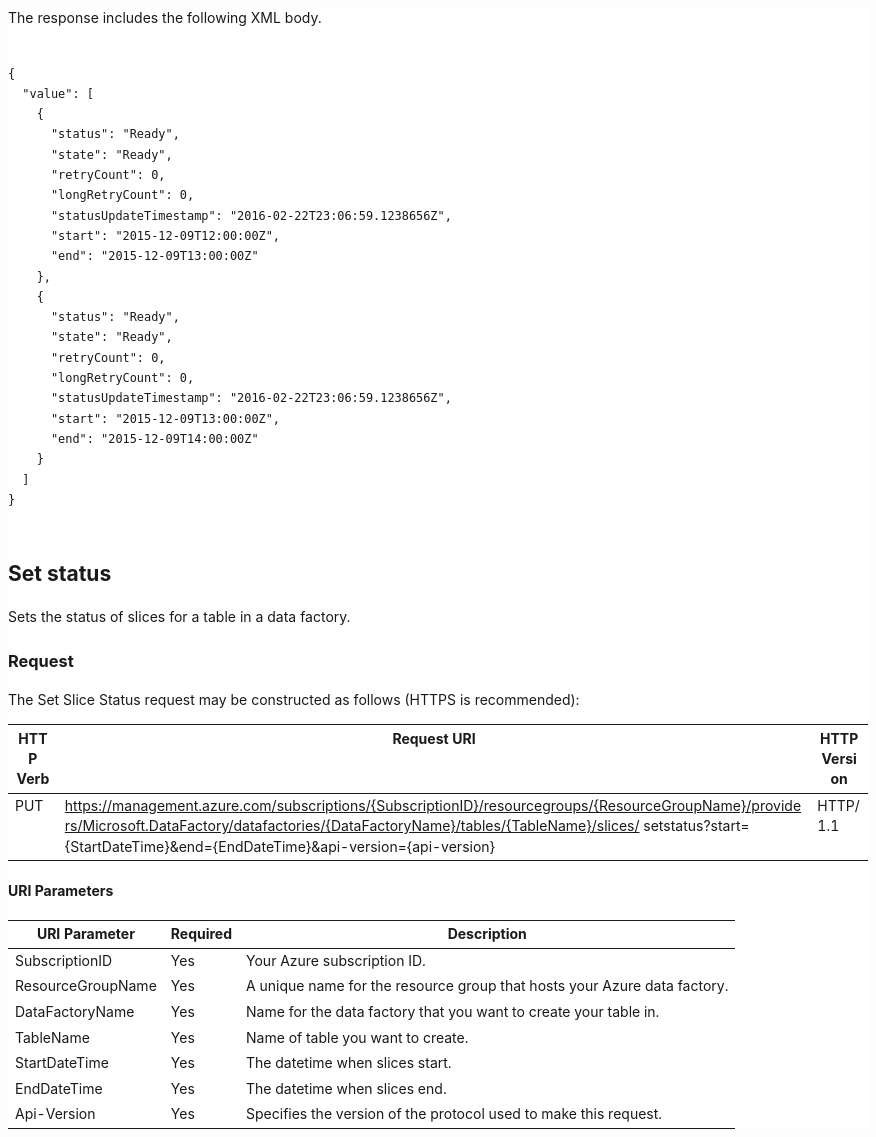  The response includes the following XML body.  
  
```  
  
{  
  "value": [  
    {  
      "status": "Ready",  
      "state": "Ready",  
      "retryCount": 0,  
      "longRetryCount": 0,  
      "statusUpdateTimestamp": "2016-02-22T23:06:59.1238656Z",  
      "start": "2015-12-09T12:00:00Z",  
      "end": "2015-12-09T13:00:00Z"  
    },  
    {  
      "status": "Ready",  
      "state": "Ready",  
      "retryCount": 0,  
      "longRetryCount": 0,  
      "statusUpdateTimestamp": "2016-02-22T23:06:59.1238656Z",  
      "start": "2015-12-09T13:00:00Z",  
      "end": "2015-12-09T14:00:00Z"  
    }  
  ]  
}  
  
```  
  
  

  
## Set status
Sets the status of slices for a table in a data factory.  
  
### Request  
 The Set Slice Status request may be constructed as follows (HTTPS is recommended):  
  
|**HTTP Verb**|**Request URI**|**HTTP Version**|  
|-|-|-|  
|PUT|https://management.azure.com/subscriptions/{SubscriptionID}/resourcegroups/{ResourceGroupName}/providers/Microsoft.DataFactory/datafactories/{DataFactoryName}/tables/{TableName}/slices/ setstatus?start={StartDateTime}&end={EndDateTime}&api-version={api-version}|HTTP/1.1|  
  
#### URI Parameters  
  
|**URI Parameter**|**Required**|**Description**|  
|-|-|-|  
|SubscriptionID|Yes|Your Azure subscription ID.|  
|ResourceGroupName|Yes|A unique name for the resource group that hosts your Azure data factory.|  
|DataFactoryName|Yes|Name for the data factory that you want to create your table in.|  
|TableName|Yes|Name of table you want to create.|  
|StartDateTime|Yes|The datetime when slices start.|  
|EndDateTime|Yes|The datetime when slices end.|  
|Api-Version|Yes|Specifies the version of the protocol used to make this request.|  
  